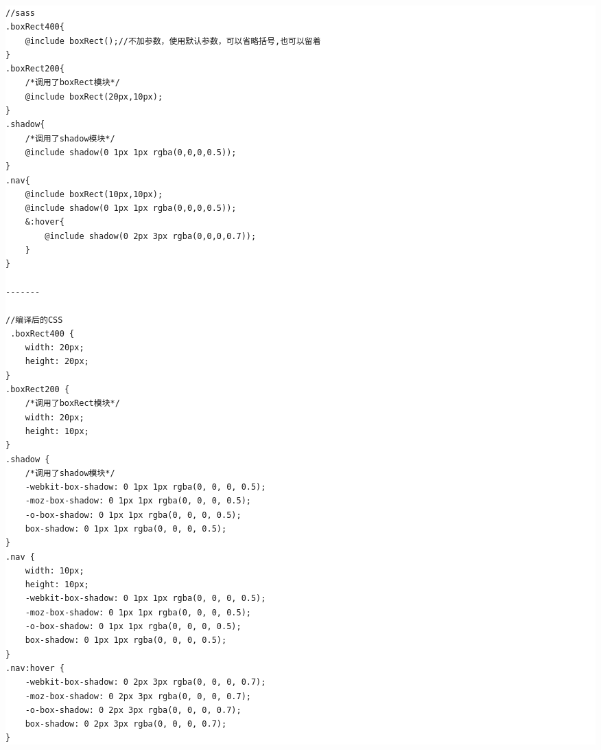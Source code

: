 	//sass
	.boxRect400{
		@include boxRect();//不加参数，使用默认参数，可以省略括号,也可以留着
	}
	.boxRect200{
		/*调用了boxRect模块*/
		@include boxRect(20px,10px);
	}
	.shadow{
		/*调用了shadow模块*/
		@include shadow(0 1px 1px rgba(0,0,0,0.5));
	}	
	.nav{
		@include boxRect(10px,10px);
		@include shadow(0 1px 1px rgba(0,0,0,0.5));
		&:hover{
			@include shadow(0 2px 3px rgba(0,0,0,0.7));
		}
	} 

	-------

	//编译后的CSS
	 .boxRect400 {
	    width: 20px;
	    height: 20px;
	}
	.boxRect200 {
	    /*调用了boxRect模块*/
	    width: 20px;
	    height: 10px;
	}
	.shadow {
	    /*调用了shadow模块*/
	    -webkit-box-shadow: 0 1px 1px rgba(0, 0, 0, 0.5);
	    -moz-box-shadow: 0 1px 1px rgba(0, 0, 0, 0.5);
	    -o-box-shadow: 0 1px 1px rgba(0, 0, 0, 0.5);
	    box-shadow: 0 1px 1px rgba(0, 0, 0, 0.5);
	}
	.nav {
	    width: 10px;
	    height: 10px;
	    -webkit-box-shadow: 0 1px 1px rgba(0, 0, 0, 0.5);
	    -moz-box-shadow: 0 1px 1px rgba(0, 0, 0, 0.5);
	    -o-box-shadow: 0 1px 1px rgba(0, 0, 0, 0.5);
	    box-shadow: 0 1px 1px rgba(0, 0, 0, 0.5);
	}
	.nav:hover {
	    -webkit-box-shadow: 0 2px 3px rgba(0, 0, 0, 0.7);
	    -moz-box-shadow: 0 2px 3px rgba(0, 0, 0, 0.7);
	    -o-box-shadow: 0 2px 3px rgba(0, 0, 0, 0.7);
	    box-shadow: 0 2px 3px rgba(0, 0, 0, 0.7);
	}
